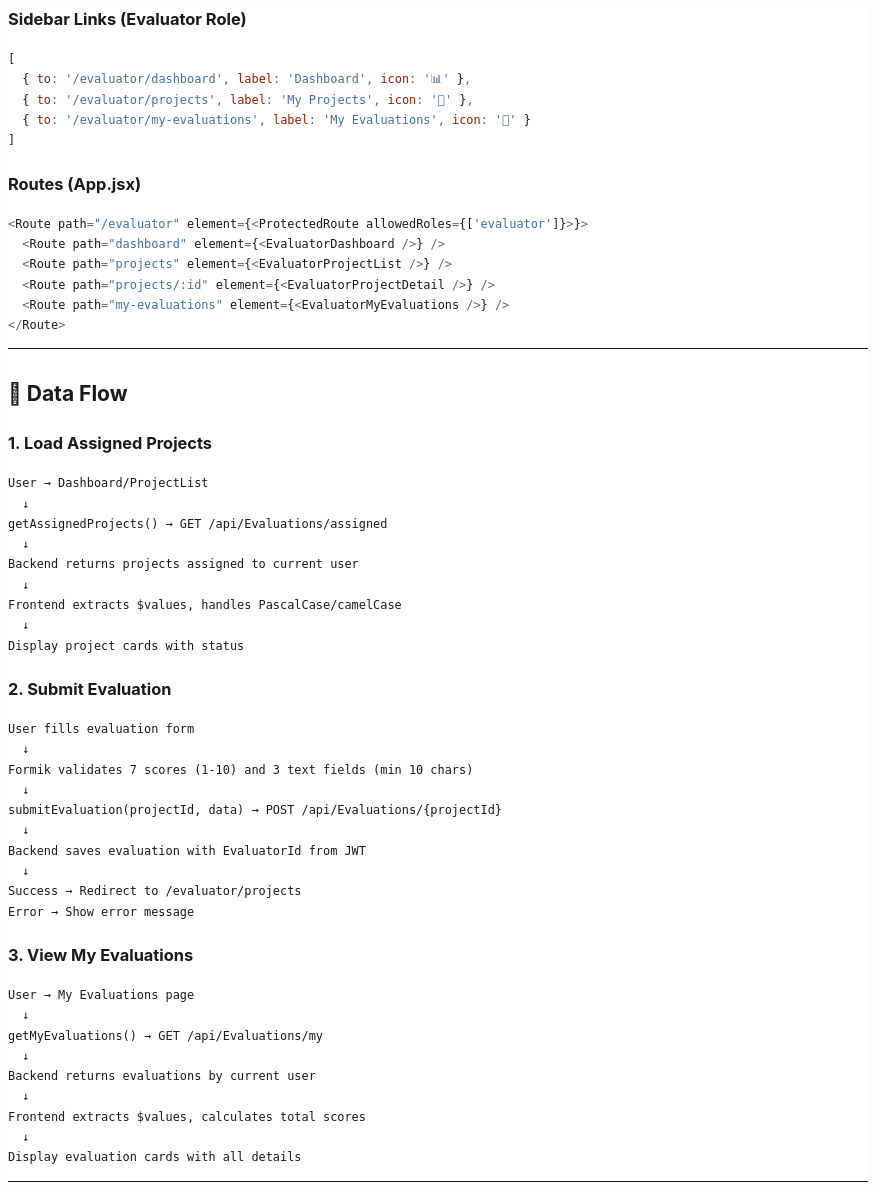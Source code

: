 ### Sidebar Links (Evaluator Role)
```javascript
[
  { to: '/evaluator/dashboard', label: 'Dashboard', icon: '📊' },
  { to: '/evaluator/projects', label: 'My Projects', icon: '📁' },
  { to: '/evaluator/my-evaluations', label: 'My Evaluations', icon: '📝' }
]
```

### Routes (App.jsx)
```javascript
<Route path="/evaluator" element={<ProtectedRoute allowedRoles={['evaluator']}>}>
  <Route path="dashboard" element={<EvaluatorDashboard />} />
  <Route path="projects" element={<EvaluatorProjectList />} />
  <Route path="projects/:id" element={<EvaluatorProjectDetail />} />
  <Route path="my-evaluations" element={<EvaluatorMyEvaluations />} />
</Route>
```

---

## 🔄 Data Flow

### 1. Load Assigned Projects
```
User → Dashboard/ProjectList
  ↓
getAssignedProjects() → GET /api/Evaluations/assigned
  ↓
Backend returns projects assigned to current user
  ↓
Frontend extracts $values, handles PascalCase/camelCase
  ↓
Display project cards with status
```

### 2. Submit Evaluation
```
User fills evaluation form
  ↓
Formik validates 7 scores (1-10) and 3 text fields (min 10 chars)
  ↓
submitEvaluation(projectId, data) → POST /api/Evaluations/{projectId}
  ↓
Backend saves evaluation with EvaluatorId from JWT
  ↓
Success → Redirect to /evaluator/projects
Error → Show error message
```

### 3. View My Evaluations
```
User → My Evaluations page
  ↓
getMyEvaluations() → GET /api/Evaluations/my
  ↓
Backend returns evaluations by current user
  ↓
Frontend extracts $values, calculates total scores
  ↓
Display evaluation cards with all details
```

---
